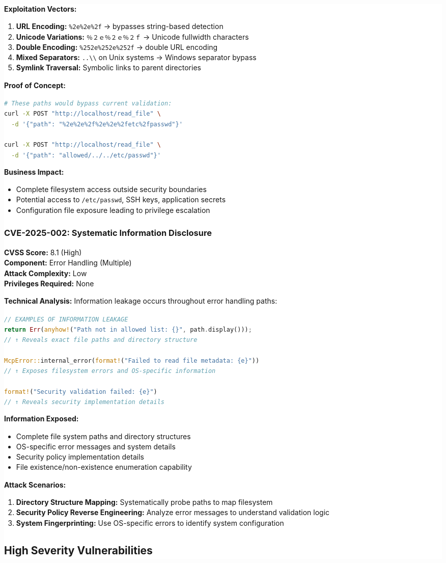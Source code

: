 **Exploitation Vectors:**
1. **URL Encoding:** `%2e%2e%2f` → bypasses string-based detection
2. **Unicode Variations:** `％２ｅ％２ｅ％２ｆ` → Unicode fullwidth characters
3. **Double Encoding:** `%252e%252e%252f` → double URL encoding
4. **Mixed Separators:** `..\\` on Unix systems → Windows separator bypass
5. **Symlink Traversal:** Symbolic links to parent directories

**Proof of Concept:**
```bash
# These paths would bypass current validation:
curl -X POST "http://localhost/read_file" \
  -d '{"path": "%2e%2e%2f%2e%2e%2fetc%2fpasswd"}'

curl -X POST "http://localhost/read_file" \
  -d '{"path": "allowed/../../etc/passwd"}'
```

**Business Impact:**
- Complete filesystem access outside security boundaries
- Potential access to `/etc/passwd`, SSH keys, application secrets
- Configuration file exposure leading to privilege escalation

### CVE-2025-002: Systematic Information Disclosure
**CVSS Score:** 8.1 (High)  
**Component:** Error Handling (Multiple)  
**Attack Complexity:** Low  
**Privileges Required:** None  

**Technical Analysis:**
Information leakage occurs throughout error handling paths:

```rust
// EXAMPLES OF INFORMATION LEAKAGE
return Err(anyhow!("Path not in allowed list: {}", path.display()));
// ↑ Reveals exact file paths and directory structure

McpError::internal_error(format!("Failed to read file metadata: {e}"))
// ↑ Exposes filesystem errors and OS-specific information  

format!("Security validation failed: {e}")
// ↑ Reveals security implementation details
```

**Information Exposed:**
- Complete file system paths and directory structures
- OS-specific error messages and system details
- Security policy implementation details
- File existence/non-existence enumeration capability

**Attack Scenarios:**
1. **Directory Structure Mapping:** Systematically probe paths to map filesystem
2. **Security Policy Reverse Engineering:** Analyze error messages to understand validation logic
3. **System Fingerprinting:** Use OS-specific errors to identify system configuration

## High Severity Vulnerabilities
